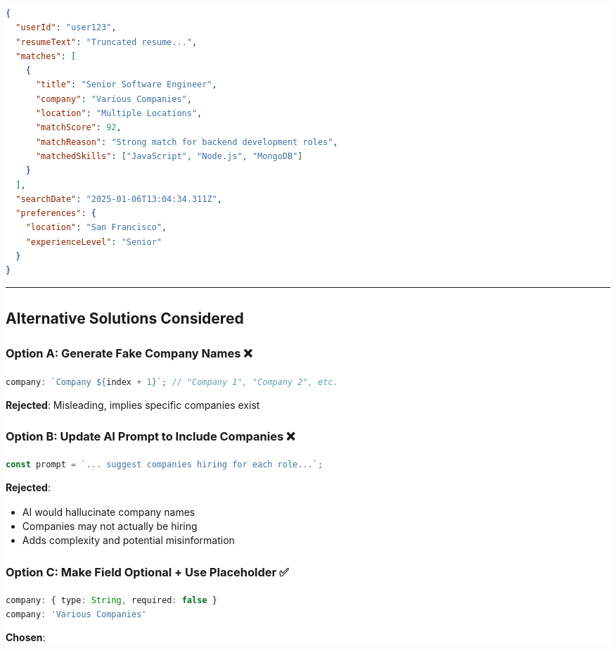 ```json
{
  "userId": "user123",
  "resumeText": "Truncated resume...",
  "matches": [
    {
      "title": "Senior Software Engineer",
      "company": "Various Companies",
      "location": "Multiple Locations",
      "matchScore": 92,
      "matchReason": "Strong match for backend development roles",
      "matchedSkills": ["JavaScript", "Node.js", "MongoDB"]
    }
  ],
  "searchDate": "2025-01-06T13:04:34.311Z",
  "preferences": {
    "location": "San Francisco",
    "experienceLevel": "Senior"
  }
}
```

---

## Alternative Solutions Considered

### Option A: Generate Fake Company Names ❌

```typescript
company: `Company ${index + 1}`; // "Company 1", "Company 2", etc.
```

**Rejected**: Misleading, implies specific companies exist

### Option B: Update AI Prompt to Include Companies ❌

```typescript
const prompt = `... suggest companies hiring for each role...`;
```

**Rejected**:

- AI would hallucinate company names
- Companies may not actually be hiring
- Adds complexity and potential misinformation

### Option C: Make Field Optional + Use Placeholder ✅

```typescript
company: { type: String, required: false }
company: 'Various Companies'
```

**Chosen**:
